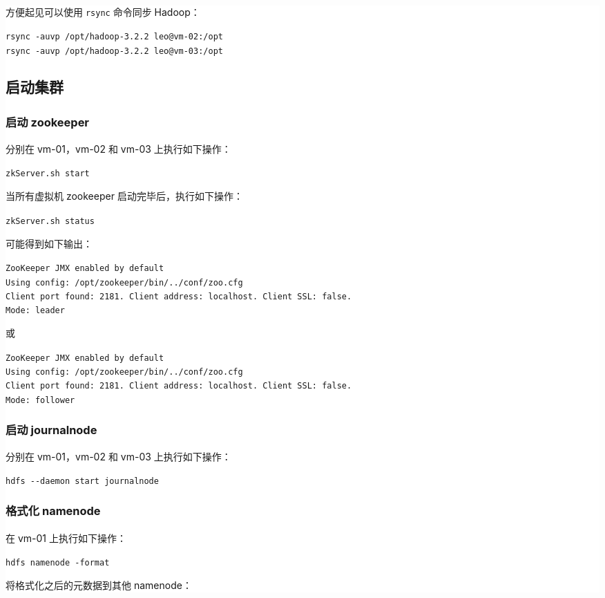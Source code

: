 方便起见可以使用 `rsync` 命令同步 Hadoop：

```shell
rsync -auvp /opt/hadoop-3.2.2 leo@vm-02:/opt 
rsync -auvp /opt/hadoop-3.2.2 leo@vm-03:/opt 
```

## 启动集群

### 启动 zookeeper

分别在 vm-01，vm-02 和 vm-03 上执行如下操作：

```shell
zkServer.sh start
```

当所有虚拟机 zookeeper 启动完毕后，执行如下操作：

```shell
zkServer.sh status
```

可能得到如下输出：

```
ZooKeeper JMX enabled by default
Using config: /opt/zookeeper/bin/../conf/zoo.cfg
Client port found: 2181. Client address: localhost. Client SSL: false.
Mode: leader
```

或

```
ZooKeeper JMX enabled by default
Using config: /opt/zookeeper/bin/../conf/zoo.cfg
Client port found: 2181. Client address: localhost. Client SSL: false.
Mode: follower
```

### 启动 journalnode

分别在 vm-01，vm-02 和 vm-03 上执行如下操作：

```shell
hdfs --daemon start journalnode
```

### 格式化 namenode

在 vm-01 上执行如下操作：

```shell
hdfs namenode -format
```

将格式化之后的元数据到其他 namenode：
